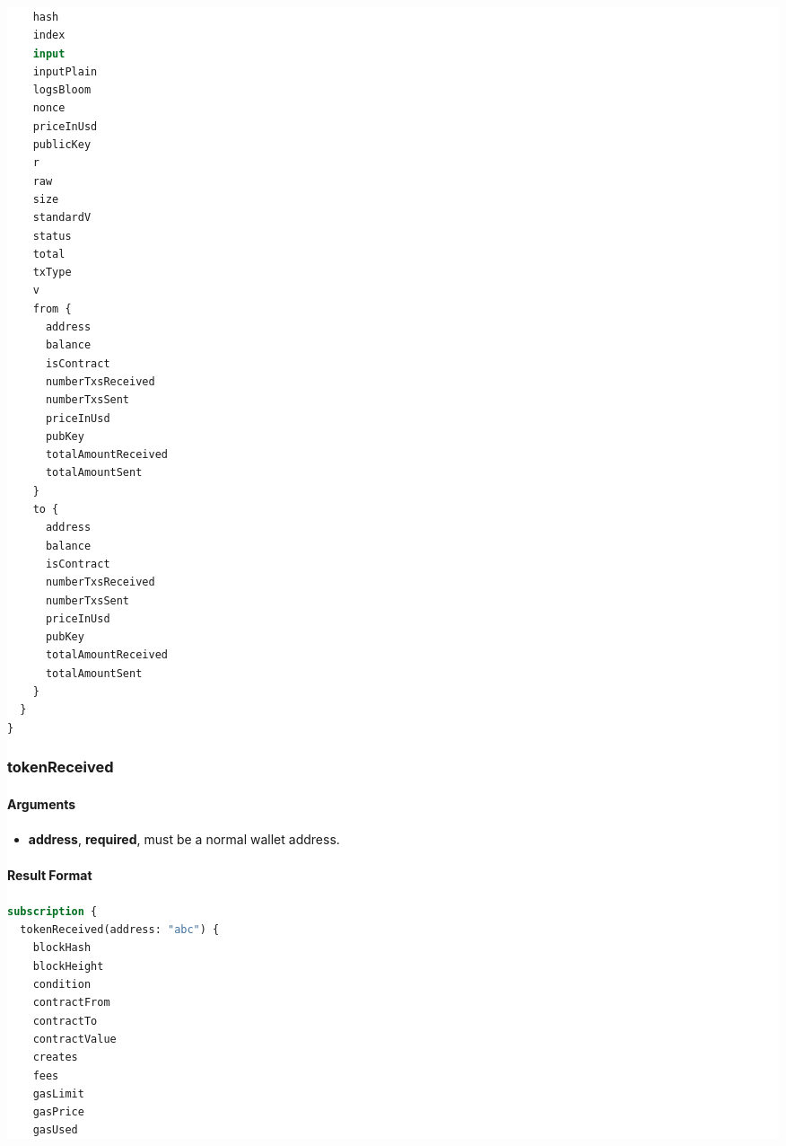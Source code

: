 ```graphql
    hash
    index
    input
    inputPlain
    logsBloom
    nonce
    priceInUsd
    publicKey
    r
    raw
    size
    standardV
    status
    total
    txType
    v
    from {
      address
      balance
      isContract
      numberTxsReceived
      numberTxsSent
      priceInUsd
      pubKey
      totalAmountReceived
      totalAmountSent
    }
    to {
      address
      balance
      isContract
      numberTxsReceived
      numberTxsSent
      priceInUsd
      pubKey
      totalAmountReceived
      totalAmountSent
    }
  }
}
```

### tokenReceived

#### Arguments

* **address**, **required**, must be a normal wallet address.

#### Result Format

```graphql
subscription {
  tokenReceived(address: "abc") {
    blockHash
    blockHeight
    condition
    contractFrom
    contractTo
    contractValue
    creates
    fees
    gasLimit
    gasPrice
    gasUsed
```